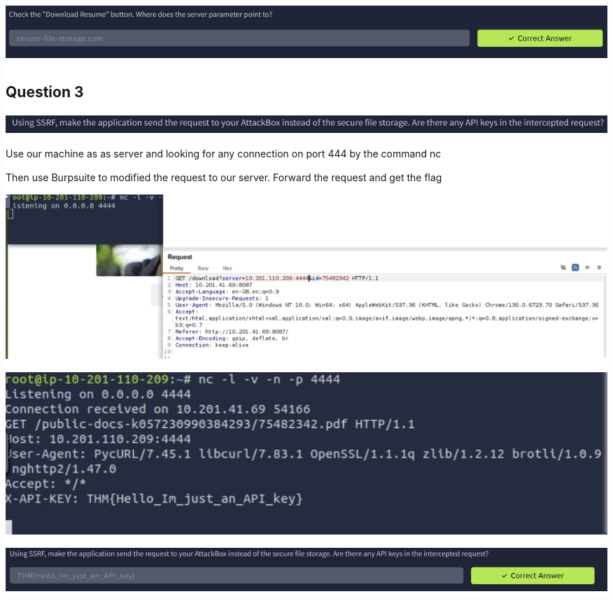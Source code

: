 ![image.png](img/image%2079.png)

## Question 3

![image.png](img/image%2080.png)

Use our machine as as server and looking for any connection on port 444 by the command nc

Then use Burpsuite to modified the request to our server. Forward the request and get the flag

![image.png](img/image%2081.png)

![image.png](img/image%2082.png)

![image.png](img/image%2083.png)
